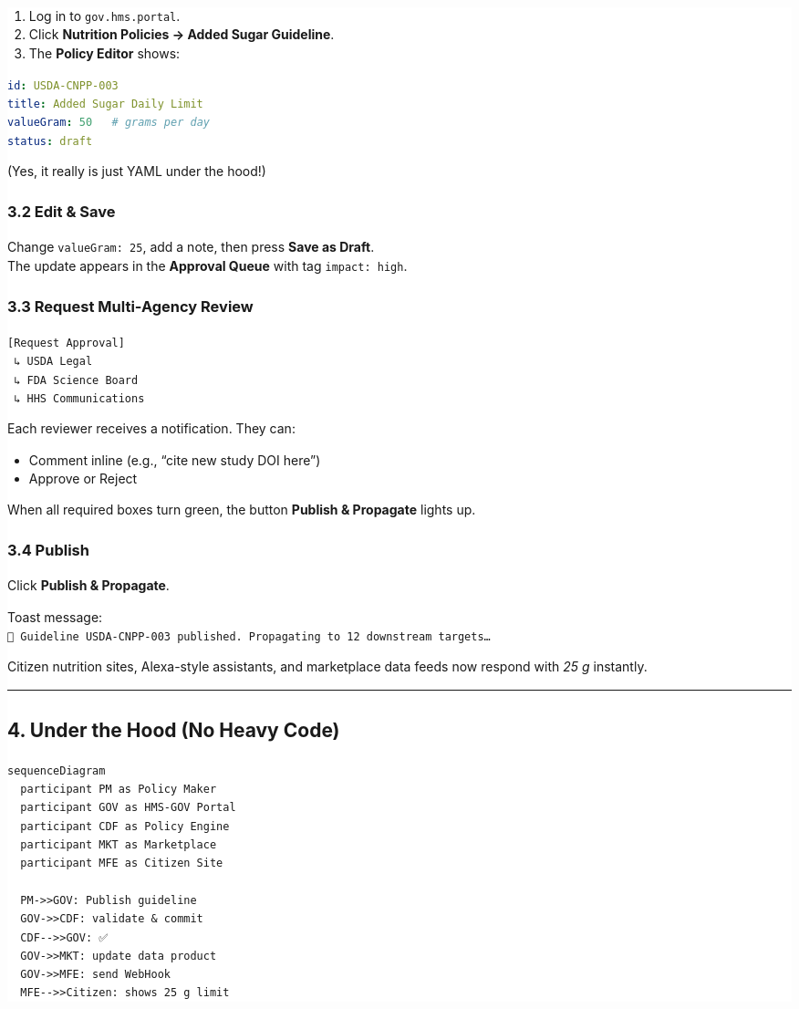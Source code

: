 1. Log in to `gov.hms.portal`.
2. Click **Nutrition Policies → Added Sugar Guideline**.
3. The **Policy Editor** shows:

```yaml
id: USDA-CNPP-003
title: Added Sugar Daily Limit
valueGram: 50   # grams per day
status: draft
```

(Yes, it really is just YAML under the hood!)

### 3.2 Edit & Save

Change `valueGram: 25`, add a note, then press **Save as Draft**.  
The update appears in the **Approval Queue** with tag `impact: high`.

### 3.3 Request Multi-Agency Review

```
[Request Approval]
 ↳ USDA Legal
 ↳ FDA Science Board
 ↳ HHS Communications
```

Each reviewer receives a notification. They can:

* Comment inline (e.g., “cite new study DOI here”)  
* Approve or Reject

When all required boxes turn green, the button **Publish & Propagate** lights up.

### 3.4 Publish

Click **Publish & Propagate**.

Toast message:  
`🎉 Guideline USDA-CNPP-003 published. Propagating to 12 downstream targets…`

Citizen nutrition sites, Alexa-style assistants, and marketplace data feeds now respond with *25 g* instantly.

---

## 4. Under the Hood (No Heavy Code)

```mermaid
sequenceDiagram
  participant PM as Policy Maker
  participant GOV as HMS-GOV Portal
  participant CDF as Policy Engine
  participant MKT as Marketplace
  participant MFE as Citizen Site

  PM->>GOV: Publish guideline
  GOV->>CDF: validate & commit
  CDF-->>GOV: ✅
  GOV->>MKT: update data product
  GOV->>MFE: send WebHook
  MFE-->>Citizen: shows 25 g limit
```
